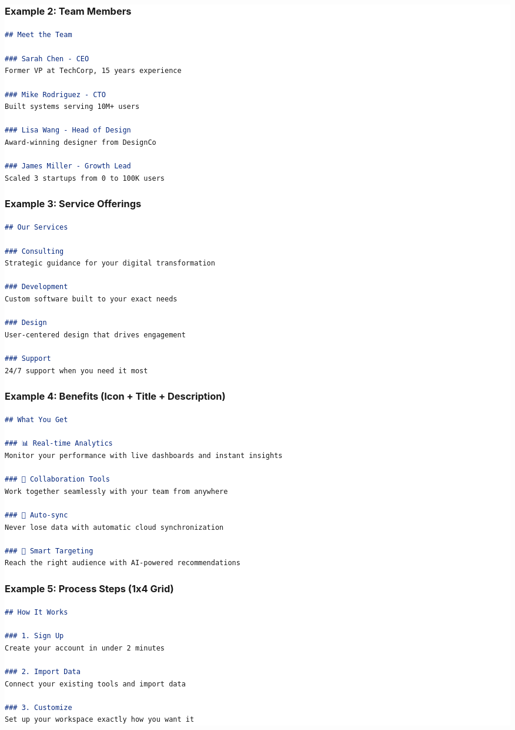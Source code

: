 ### Example 2: Team Members
```markdown
## Meet the Team

### Sarah Chen - CEO
Former VP at TechCorp, 15 years experience

### Mike Rodriguez - CTO
Built systems serving 10M+ users

### Lisa Wang - Head of Design
Award-winning designer from DesignCo

### James Miller - Growth Lead
Scaled 3 startups from 0 to 100K users
```

### Example 3: Service Offerings
```markdown
## Our Services

### Consulting
Strategic guidance for your digital transformation

### Development
Custom software built to your exact needs

### Design
User-centered design that drives engagement

### Support
24/7 support when you need it most
```

### Example 4: Benefits (Icon + Title + Description)
```markdown
## What You Get

### 📊 Real-time Analytics
Monitor your performance with live dashboards and instant insights

### 🤝 Collaboration Tools
Work together seamlessly with your team from anywhere

### 🔄 Auto-sync
Never lose data with automatic cloud synchronization

### 🎯 Smart Targeting
Reach the right audience with AI-powered recommendations
```

### Example 5: Process Steps (1x4 Grid)
```markdown
## How It Works

### 1. Sign Up
Create your account in under 2 minutes

### 2. Import Data
Connect your existing tools and import data

### 3. Customize
Set up your workspace exactly how you want it
```